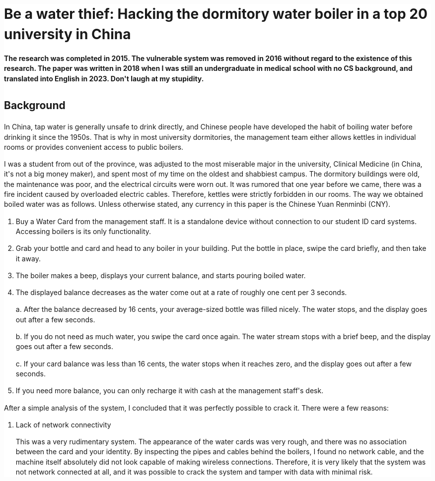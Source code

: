 # Be a water thief: Hacking the dormitory water boiler in a top 20 university in China

**The research was completed in 2015. The vulnerable system was removed in 2016 without regard to the existence of this research. The paper was written in 2018 when I was still an undergraduate in medical school with no CS background, and translated into English in 2023. Don't laugh at my stupidity.**

## Background

In China, tap water is generally unsafe to drink directly, and Chinese people have developed the habit of boiling water before drinking it since the 1950s. That is why in most university dormitories, the management team either allows kettles in individual rooms or provides convenient access to public boilers.

I was a student from out of the province, was adjusted to the most miserable major in the university, Clinical Medicine (in China, it's not a big money maker), and spent most of my time on the oldest and shabbiest campus. The dormitory buildings were old, the maintenance was poor, and the electrical circuits were worn out. It was rumored that one year before we came, there was a fire incident caused by overloaded electric cables. Therefore, kettles were strictly forbidden in our rooms. The way we obtained boiled water was as follows. Unless otherwise stated, any currency in this paper is the Chinese Yuan Renminbi (CNY).

1. Buy a Water Card from the management staff. It is a standalone device without connection to our student ID card systems. Accessing boilers is its only functionality.

2. Grab your bottle and card and head to any boiler in your building. Put the bottle in place, swipe the card briefly, and then take it away.

3. The boiler makes a beep, displays your current balance, and starts pouring boiled water.

4. The displayed balance decreases as the water come out at a rate of roughly one cent per 3 seconds.

   a. After the balance decreased by 16 cents, your average-sized bottle was filled nicely. The water stops, and the display goes out after a few seconds.

   b. If you do not need as much water, you swipe the card once again. The water stream stops with a brief beep, and the display goes out after a few seconds.

   c. If your card balance was less than 16 cents, the water stops when it reaches zero, and the display goes out after a few seconds.

5. If you need more balance, you can only recharge it with cash at the management staff's desk.

After a simple analysis of the system, I concluded that it was perfectly possible to crack it. There were a few reasons:

1. Lack of network connectivity

   This was a very rudimentary system. The appearance of the water cards was very rough, and there was no association between the card and your identity. By inspecting the pipes and cables behind the boilers, I found no network cable, and the machine itself absolutely did not look capable of making wireless connections. Therefore, it is very likely that the system was not network connected at all, and it was possible to crack the system and tamper with data with minimal risk.

